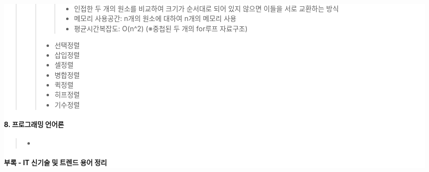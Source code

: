 > >
> > > * 인접한 두 개의 원소를 비교하여 크기가 순서대로 되어 있지 않으면 이들을 서로 교환하는 방식
> > > * 메모리 사용공간: n개의 원소에 대하여 n개의 메모리 사용
> > > * 평균시간복잡도: O(n^2) (※중첩된 두 개의 for루프 자료구조)
> >
> > - 선택정렬
> > - 삽입정렬
> > - 셀정렬
> > - 병합정렬
> > - 퀵정렬
> > - 히프정렬
> > - 기수정렬

#### 8. 프로그래밍 언어론 

> * 

#### 부록 - IT 신기술 및 트렌드 용어 정리 